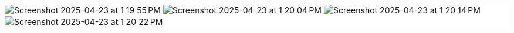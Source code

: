 <img width="1470" alt="Screenshot 2025-04-23 at 1 19 55 PM" src="https://github.com/user-attachments/assets/2f279de5-0dee-42b9-a236-8137f7a9351f" />
<img width="1470" alt="Screenshot 2025-04-23 at 1 20 04 PM" src="https://github.com/user-attachments/assets/9eb3e15c-d46d-4605-8b9c-0c4e0154fd75" />
<img width="1468" alt="Screenshot 2025-04-23 at 1 20 14 PM" src="https://github.com/user-attachments/assets/57ff0bba-af2b-41b9-8dc9-14f50ba2e71a" />
<img width="1463" alt="Screenshot 2025-04-23 at 1 20 22 PM" src="https://github.com/user-attachments/assets/4e5e7d04-6b04-4805-ac7e-18dea9ccf653" />



